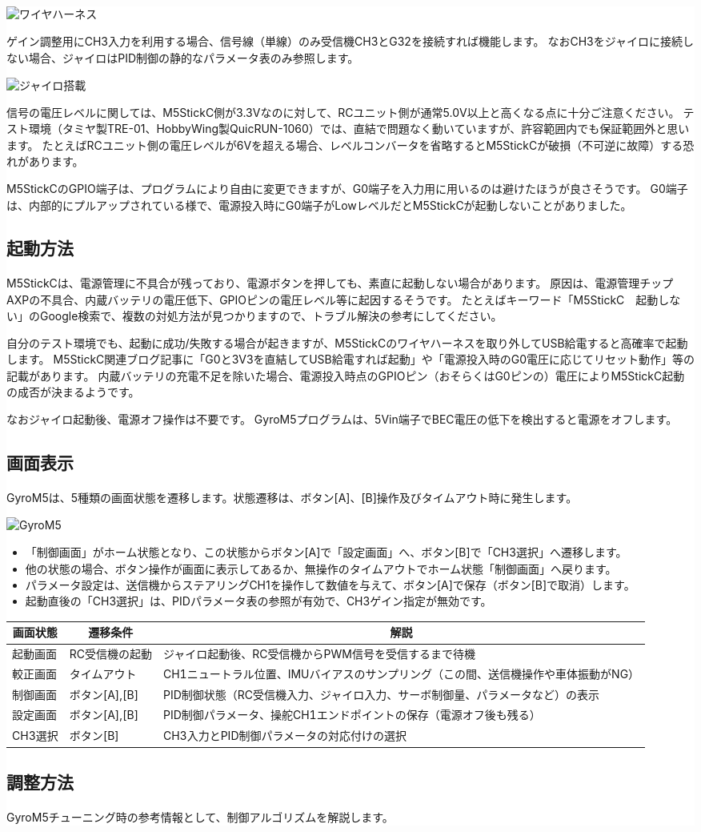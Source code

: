![ワイヤハーネス](https://user-images.githubusercontent.com/64751855/119204830-865b6580-bad1-11eb-9ab6-f055a49f4d88.jpg)

ゲイン調整用にCH3入力を利用する場合、信号線（単線）のみ受信機CH3とG32を接続すれば機能します。
なおCH3をジャイロに接続しない場合、ジャイロはPID制御の静的なパラメータ表のみ参照します。

![ジャイロ搭載](https://user-images.githubusercontent.com/64751855/117384355-b75a6880-af1d-11eb-88ad-850f1de2ef77.jpg)

信号の電圧レベルに関しては、M5StickC側が3.3Vなのに対して、RCユニット側が通常5.0V以上と高くなる点に十分ご注意ください。
テスト環境（タミヤ製TRE-01、HobbyWing製QuicRUN-1060）では、直結で問題なく動いていますが、許容範囲内でも保証範囲外と思います。
たとえばRCユニット側の電圧レベルが6Vを超える場合、レベルコンバータを省略するとM5StickCが破損（不可逆に故障）する恐れがあります。

M5StickCのGPIO端子は、プログラムにより自由に変更できますが、G0端子を入力用に用いるのは避けたほうが良さそうです。
G0端子は、内部的にプルアップされている様で、電源投入時にG0端子がLowレベルだとM5StickCが起動しないことがありました。


## 起動方法

M5StickCは、電源管理に不具合が残っており、電源ボタンを押しても、素直に起動しない場合があります。
原因は、電源管理チップAXPの不具合、内蔵バッテリの電圧低下、GPIOピンの電圧レベル等に起因するそうです。
たとえばキーワード「M5StickC　起動しない」のGoogle検索で、複数の対処方法が見つかりますので、トラブル解決の参考にしてください。

自分のテスト環境でも、起動に成功/失敗する場合が起きますが、M5StickCのワイヤハーネスを取り外してUSB給電すると高確率で起動します。
M5StickC関連ブログ記事に「G0と3V3を直結してUSB給電すれば起動」や「電源投入時のG0電圧に応じてリセット動作」等の記載があります。
内蔵バッテリの充電不足を除いた場合、電源投入時点のGPIOピン（おそらくはG0ピンの）電圧によりM5StickC起動の成否が決まるようです。

なおジャイロ起動後、電源オフ操作は不要です。
GyroM5プログラムは、5Vin端子でBEC電圧の低下を検出すると電源をオフします。


## 画面表示
GyroM5は、5種類の画面状態を遷移します。状態遷移は、ボタン[A]、[B]操作及びタイムアウト時に発生します。

![GyroM5](https://user-images.githubusercontent.com/64751855/117535959-70f72d80-b033-11eb-8e9c-6c60c3ccc51d.png)

- 「制御画面」がホーム状態となり、この状態からボタン[A]で「設定画面」へ、ボタン[B]で「CH3選択」へ遷移します。
- 他の状態の場合、ボタン操作が画面に表示してあるか、無操作のタイムアウトでホーム状態「制御画面」へ戻ります。
- パラメータ設定は、送信機からステアリングCH1を操作して数値を与えて、ボタン[A]で保存（ボタン[B]で取消）します。
- 起動直後の「CH3選択」は、PIDパラメータ表の参照が有効で、CH3ゲイン指定が無効です。

|画面状態|遷移条件|解説|
|----|----|----|
|起動画面|RC受信機の起動|ジャイロ起動後、RC受信機からPWM信号を受信するまで待機|
|較正画面|タイムアウト|CH1ニュートラル位置、IMUバイアスのサンプリング（この間、送信機操作や車体振動がNG）|
|制御画面|ボタン[A],[B]|PID制御状態（RC受信機入力、ジャイロ入力、サーボ制御量、パラメータなど）の表示|
|設定画面|ボタン[A],[B]|PID制御パラメータ、操舵CH1エンドポイントの保存（電源オフ後も残る）|
|CH3選択|ボタン[B]|CH3入力とPID制御パラメータの対応付けの選択|


## 調整方法
GyroM5チューニング時の参考情報として、制御アルゴリズムを解説します。
